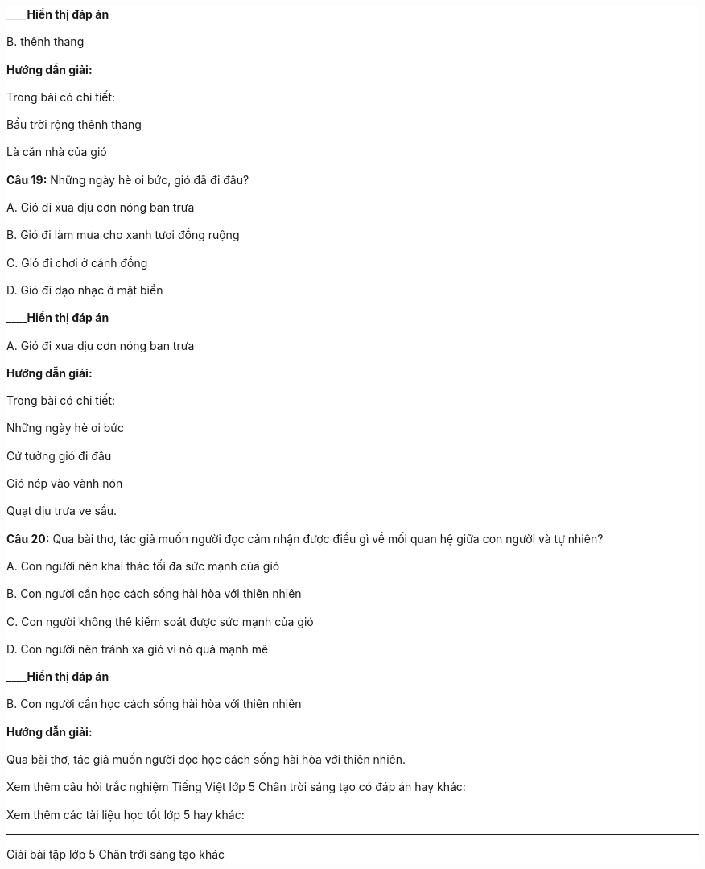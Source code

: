 ____**Hiển thị đáp án**

B. thênh thang

**Hướng dẫn giải:**

Trong bài có chi tiết:

Bầu trời rộng thênh thang

Là căn nhà của gió

**Câu 19:** Những ngày hè oi bức, gió đã đi đâu?

A. Gió đi xua dịu cơn nóng ban trưa

B. Gió đi làm mưa cho xanh tươi đồng ruộng

C. Gió đi chơi ở cánh đồng

D. Gió đi dạo nhạc ở mặt biển

____**Hiển thị đáp án**

A. Gió đi xua dịu cơn nóng ban trưa

**Hướng dẫn giải:**

Trong bài có chi tiết:

Những ngày hè oi bức

Cứ tưởng gió đi đâu

Gió nép vào vành nón

Quạt dịu trưa ve sầu.

**Câu 20:** Qua bài thơ, tác giả muốn người đọc cảm nhận được điều gì về mối quan hệ giữa con người và tự nhiên?

A. Con người nên khai thác tối đa sức mạnh của gió

B. Con người cần học cách sống hài hòa với thiên nhiên

C. Con người không thể kiểm soát được sức mạnh của gió

D. Con người nên tránh xa gió vì nó quá mạnh mẽ

____**Hiển thị đáp án**

B. Con người cần học cách sống hài hòa với thiên nhiên

**Hướng dẫn giải:**

Qua bài thơ, tác giả muốn người đọc học cách sống hài hòa với thiên nhiên.

Xem thêm câu hỏi trắc nghiệm Tiếng Việt lớp 5 Chân trời sáng tạo có đáp án hay khác:

Xem thêm các tài liệu học tốt lớp 5 hay khác:

* * *

Giải bài tập lớp 5 Chân trời sáng tạo khác
